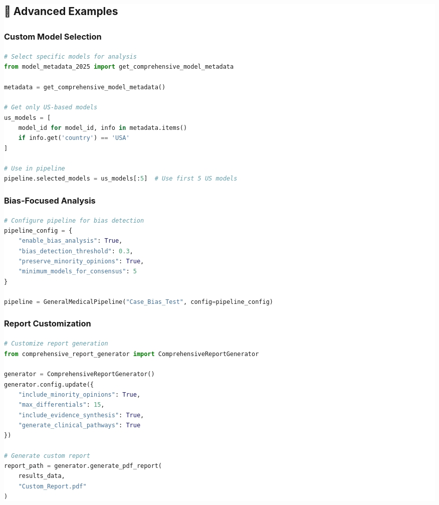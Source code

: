 
## 🔧 Advanced Examples

### Custom Model Selection

```python
# Select specific models for analysis
from model_metadata_2025 import get_comprehensive_model_metadata

metadata = get_comprehensive_model_metadata()

# Get only US-based models
us_models = [
    model_id for model_id, info in metadata.items() 
    if info.get('country') == 'USA'
]

# Use in pipeline
pipeline.selected_models = us_models[:5]  # Use first 5 US models
```

### Bias-Focused Analysis

```python
# Configure pipeline for bias detection
pipeline_config = {
    "enable_bias_analysis": True,
    "bias_detection_threshold": 0.3,
    "preserve_minority_opinions": True,
    "minimum_models_for_consensus": 5
}

pipeline = GeneralMedicalPipeline("Case_Bias_Test", config=pipeline_config)
```

### Report Customization

```python
# Customize report generation
from comprehensive_report_generator import ComprehensiveReportGenerator

generator = ComprehensiveReportGenerator()
generator.config.update({
    "include_minority_opinions": True,
    "max_differentials": 15,
    "include_evidence_synthesis": True,
    "generate_clinical_pathways": True
})

# Generate custom report
report_path = generator.generate_pdf_report(
    results_data,
    "Custom_Report.pdf"
)
```
